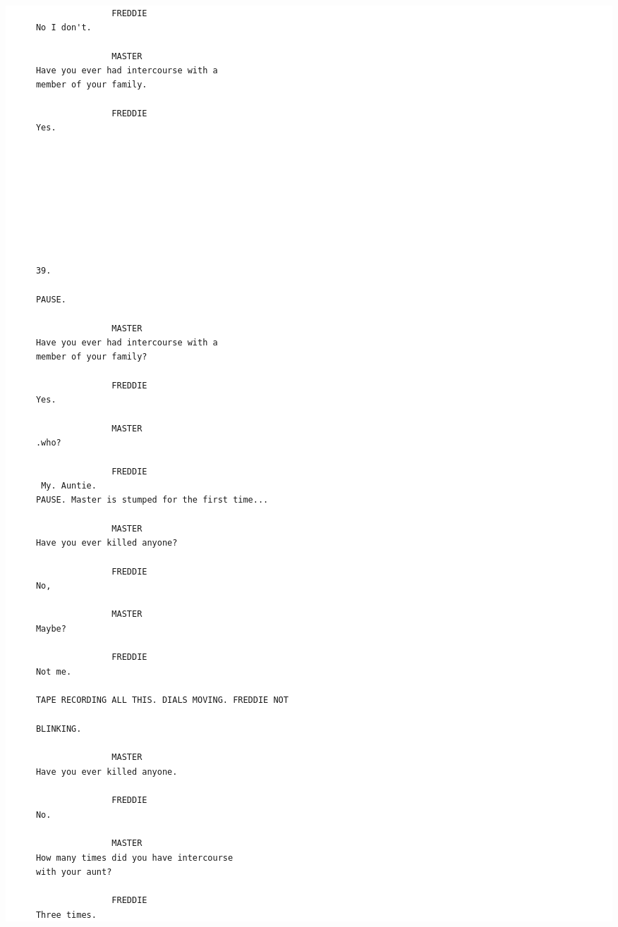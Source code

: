                          FREDDIE
          No I don't.

                         MASTER
          Have you ever had intercourse with a
          member of your family.

                         FREDDIE
          Yes.

                         

                         

                         

                         

          39.

          PAUSE.

                         MASTER
          Have you ever had intercourse with a
          member of your family?

                         FREDDIE
          Yes.

                         MASTER
          .who?

                         FREDDIE
           My. Auntie.
          PAUSE. Master is stumped for the first time...

                         MASTER
          Have you ever killed anyone?

                         FREDDIE
          No,

                         MASTER
          Maybe?

                         FREDDIE
          Not me.

          TAPE RECORDING ALL THIS. DIALS MOVING. FREDDIE NOT

          BLINKING.

                         MASTER
          Have you ever killed anyone.

                         FREDDIE
          No.

                         MASTER
          How many times did you have intercourse
          with your aunt?

                         FREDDIE
          Three times.

